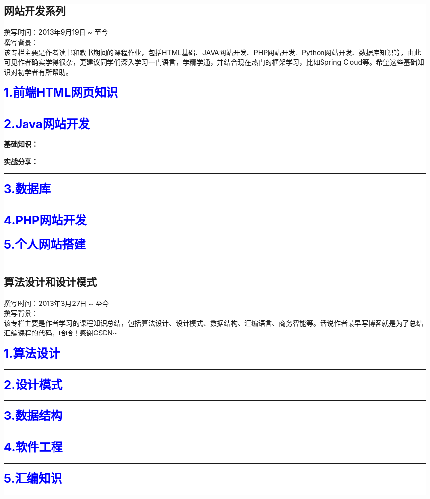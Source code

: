

## 网站开发系列

撰写时间：2013年9月19日 ~ 至今<br/> 撰写背景：<br/> 该专栏主要是作者读书和教书期间的课程作业，包括HTML基础、JAVA网站开发、PHP网站开发、Python网站开发、数据库知识等，由此可见作者确实学得很杂，更建议同学们深入学习一门语言，学精学通，并结合现在热门的框架学习，比如Spring Cloud等。希望这些基础知识对初学者有所帮助。

<font color="blue" size="5">**1.前端HTML网页知识**</font>

---


<font color="blue" size="5">**2.Java网站开发**</font>

**基础知识：**

**实战分享：**

---


<font color="blue" size="5">**3.数据库**</font>

---


<font color="blue" size="5">**4.PHP网站开发**</font>

<font color="blue" size="5">**5.个人网站搭建**</font>

---


## 算法设计和设计模式

撰写时间：2013年3月27日 ~ 至今<br/> 撰写背景：<br/> 该专栏主要是作者学习的课程知识总结，包括算法设计、设计模式、数据结构、汇编语言、商务智能等。话说作者最早写博客就是为了总结汇编课程的代码，哈哈！感谢CSDN~

<font color="blue" size="5">**1.算法设计**</font>

---


<font color="blue" size="5">**2.设计模式**</font>

---


<font color="blue" size="5">**3.数据结构**</font>

---


<font color="blue" size="5">**4.软件工程**</font>

---


<font color="blue" size="5">**5.汇编知识**</font>

---

